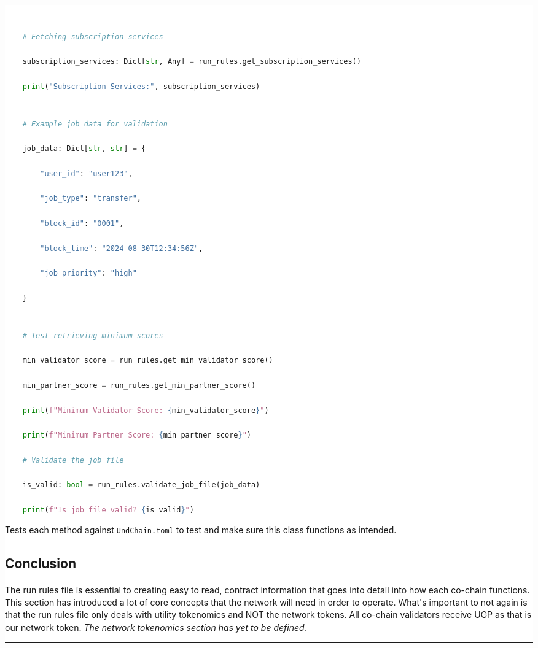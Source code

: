 ```Python


    # Fetching subscription services

    subscription_services: Dict[str, Any] = run_rules.get_subscription_services()

    print("Subscription Services:", subscription_services)


    # Example job data for validation

    job_data: Dict[str, str] = {

        "user_id": "user123",

        "job_type": "transfer",

        "block_id": "0001",

        "block_time": "2024-08-30T12:34:56Z",

        "job_priority": "high"

    }


    # Test retrieving minimum scores

    min_validator_score = run_rules.get_min_validator_score()

    min_partner_score = run_rules.get_min_partner_score()

    print(f"Minimum Validator Score: {min_validator_score}")

    print(f"Minimum Partner Score: {min_partner_score}")

    # Validate the job file

    is_valid: bool = run_rules.validate_job_file(job_data)

    print(f"Is job file valid? {is_valid}")
```

Tests each method against `UndChain.toml` to test and make sure this class functions as intended.

## Conclusion

The run rules file is essential to creating easy to read, contract information that goes into detail into how each co-chain functions. This section has introduced a lot of core concepts that the network will need in order to operate. What's important to not again is that the run rules file only deals with utility tokenomics and NOT the network tokens. All co-chain validators receive UGP as that is our network token. *The network tokenomics section has yet to be defined.*

---
